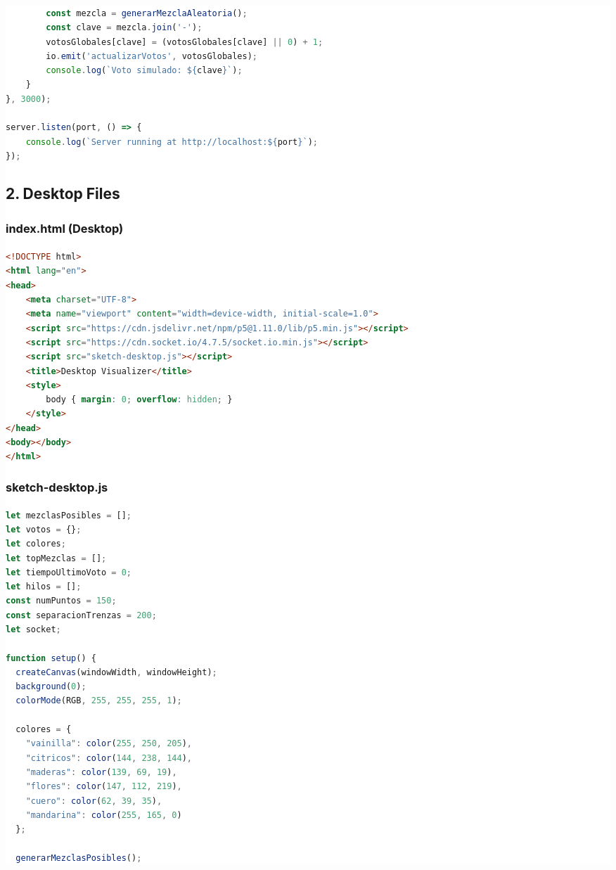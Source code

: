 ```javascript
        const mezcla = generarMezclaAleatoria();
        const clave = mezcla.join('-');
        votosGlobales[clave] = (votosGlobales[clave] || 0) + 1;
        io.emit('actualizarVotos', votosGlobales);
        console.log(`Voto simulado: ${clave}`);
    }
}, 3000);

server.listen(port, () => {
    console.log(`Server running at http://localhost:${port}`);
});
```

## 2. Desktop Files

### index.html (Desktop)

```html
<!DOCTYPE html>
<html lang="en">
<head>
    <meta charset="UTF-8">
    <meta name="viewport" content="width=device-width, initial-scale=1.0">
    <script src="https://cdn.jsdelivr.net/npm/p5@1.11.0/lib/p5.min.js"></script>
    <script src="https://cdn.socket.io/4.7.5/socket.io.min.js"></script>
    <script src="sketch-desktop.js"></script>
    <title>Desktop Visualizer</title>
    <style>
        body { margin: 0; overflow: hidden; }
    </style>
</head>
<body></body>
</html>
```

### sketch-desktop.js

```javascript
let mezclasPosibles = [];
let votos = {};
let colores;
let topMezclas = [];
let tiempoUltimoVoto = 0;
let hilos = [];
const numPuntos = 150;
const separacionTrenzas = 200;
let socket;

function setup() {
  createCanvas(windowWidth, windowHeight);
  background(0);
  colorMode(RGB, 255, 255, 255, 1);

  colores = {
    "vainilla": color(255, 250, 205),
    "citricos": color(144, 238, 144),
    "maderas": color(139, 69, 19),
    "flores": color(147, 112, 219),
    "cuero": color(62, 39, 35),
    "mandarina": color(255, 165, 0)
  };

  generarMezclasPosibles();
```